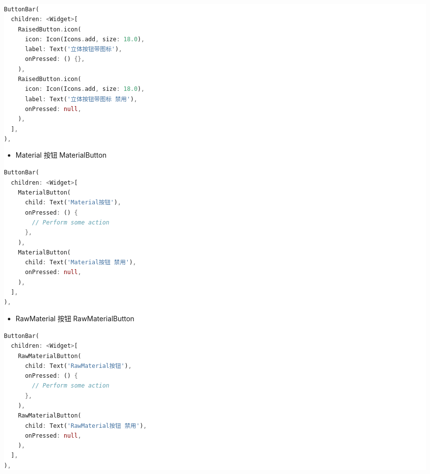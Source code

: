 ```dart
ButtonBar(
  children: <Widget>[
    RaisedButton.icon(
      icon: Icon(Icons.add, size: 18.0),
      label: Text('立体按钮带图标'),
      onPressed: () {},
    ),
    RaisedButton.icon(
      icon: Icon(Icons.add, size: 18.0),
      label: Text('立体按钮带图标 禁用'),
      onPressed: null,
    ),
  ],
),
```

- Material 按钮 MaterialButton

```dart
ButtonBar(
  children: <Widget>[
    MaterialButton(
      child: Text('Material按钮'),
      onPressed: () {
        // Perform some action
      },
    ),
    MaterialButton(
      child: Text('Material按钮 禁用'),
      onPressed: null,
    ),
  ],
),
```

- RawMaterial 按钮 RawMaterialButton

```dart
ButtonBar(
  children: <Widget>[
    RawMaterialButton(
      child: Text('RawMaterial按钮'),
      onPressed: () {
        // Perform some action
      },
    ),
    RawMaterialButton(
      child: Text('RawMaterial按钮 禁用'),
      onPressed: null,
    ),
  ],
),
```
